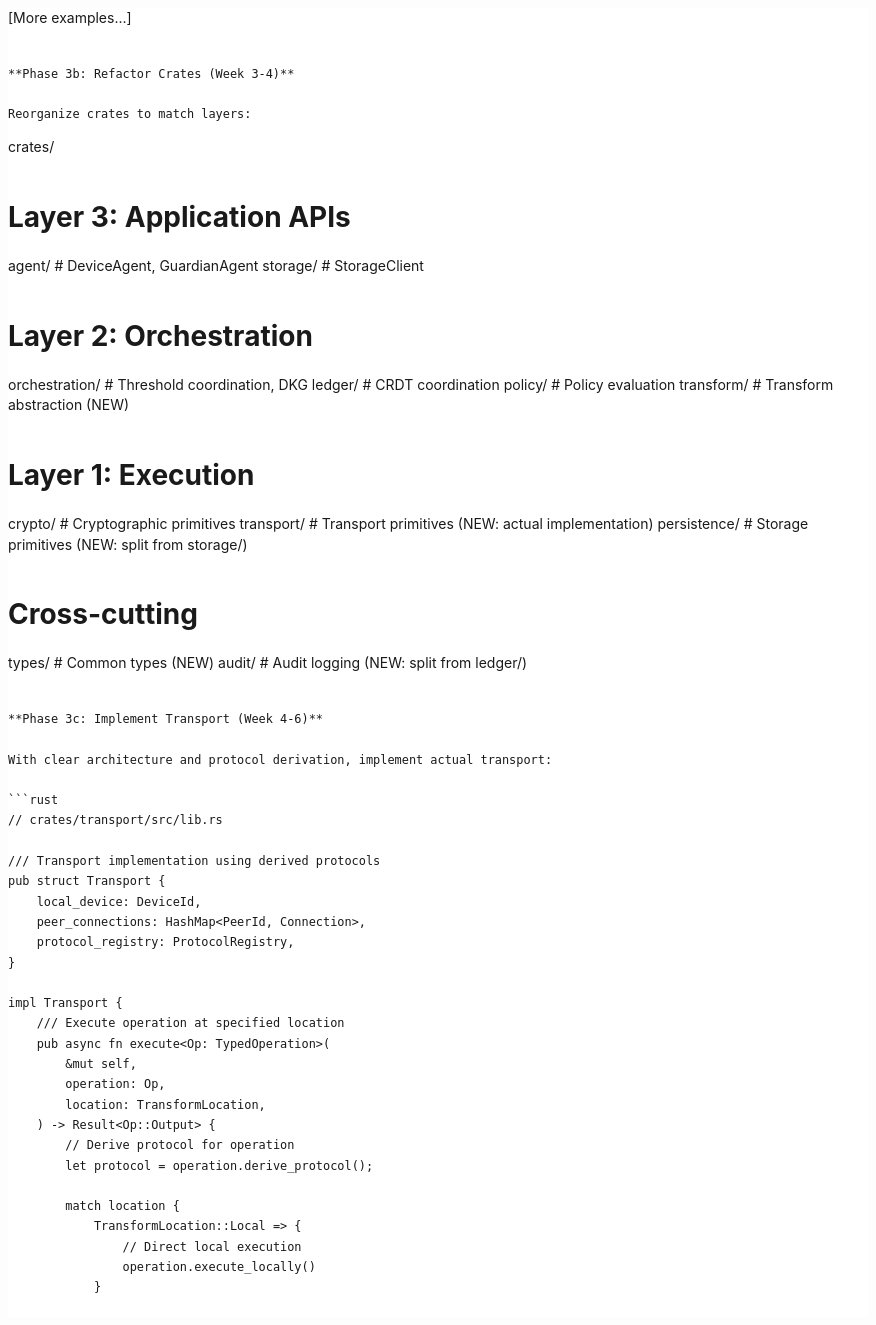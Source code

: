 [More examples...]
```

**Phase 3b: Refactor Crates (Week 3-4)**

Reorganize crates to match layers:

```
crates/
  # Layer 3: Application APIs
  agent/              # DeviceAgent, GuardianAgent
  storage/            # StorageClient
  
  # Layer 2: Orchestration
  orchestration/      # Threshold coordination, DKG
  ledger/             # CRDT coordination
  policy/             # Policy evaluation
  transform/          # Transform abstraction (NEW)
  
  # Layer 1: Execution
  crypto/             # Cryptographic primitives
  transport/          # Transport primitives (NEW: actual implementation)
  persistence/        # Storage primitives (NEW: split from storage/)
  
  # Cross-cutting
  types/              # Common types (NEW)
  audit/              # Audit logging (NEW: split from ledger/)
```

**Phase 3c: Implement Transport (Week 4-6)**

With clear architecture and protocol derivation, implement actual transport:

```rust
// crates/transport/src/lib.rs

/// Transport implementation using derived protocols
pub struct Transport {
    local_device: DeviceId,
    peer_connections: HashMap<PeerId, Connection>,
    protocol_registry: ProtocolRegistry,
}

impl Transport {
    /// Execute operation at specified location
    pub async fn execute<Op: TypedOperation>(
        &mut self,
        operation: Op,
        location: TransformLocation,
    ) -> Result<Op::Output> {
        // Derive protocol for operation
        let protocol = operation.derive_protocol();
        
        match location {
            TransformLocation::Local => {
                // Direct local execution
                operation.execute_locally()
            }
            
```